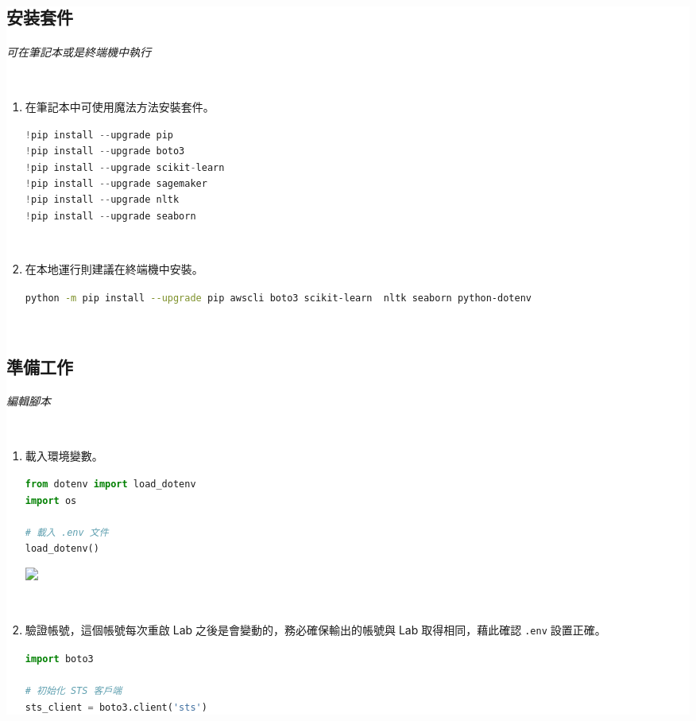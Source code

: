 ## 安装套件

_可在筆記本或是終端機中執行_

<br>

1. 在筆記本中可使用魔法方法安裝套件。

    ```python
    !pip install --upgrade pip
    !pip install --upgrade boto3
    !pip install --upgrade scikit-learn
    !pip install --upgrade sagemaker
    !pip install --upgrade nltk
    !pip install --upgrade seaborn
    ```

<br>

2. 在本地運行則建議在終端機中安裝。

    ```bash
    python -m pip install --upgrade pip awscli boto3 scikit-learn  nltk seaborn python-dotenv
    ```

<br>

## 準備工作

_編輯腳本_

<br>

1. 載入環境變數。

    ```python
    from dotenv import load_dotenv
    import os

    # 載入 .env 文件
    load_dotenv()
    ```

    ![](images/img_13.png)

<br>

2. 驗證帳號，這個帳號每次重啟 Lab 之後是會變動的，務必確保輸出的帳號與 Lab 取得相同，藉此確認 `.env` 設置正確。

    ```python
    import boto3

    # 初始化 STS 客戶端
    sts_client = boto3.client('sts')
